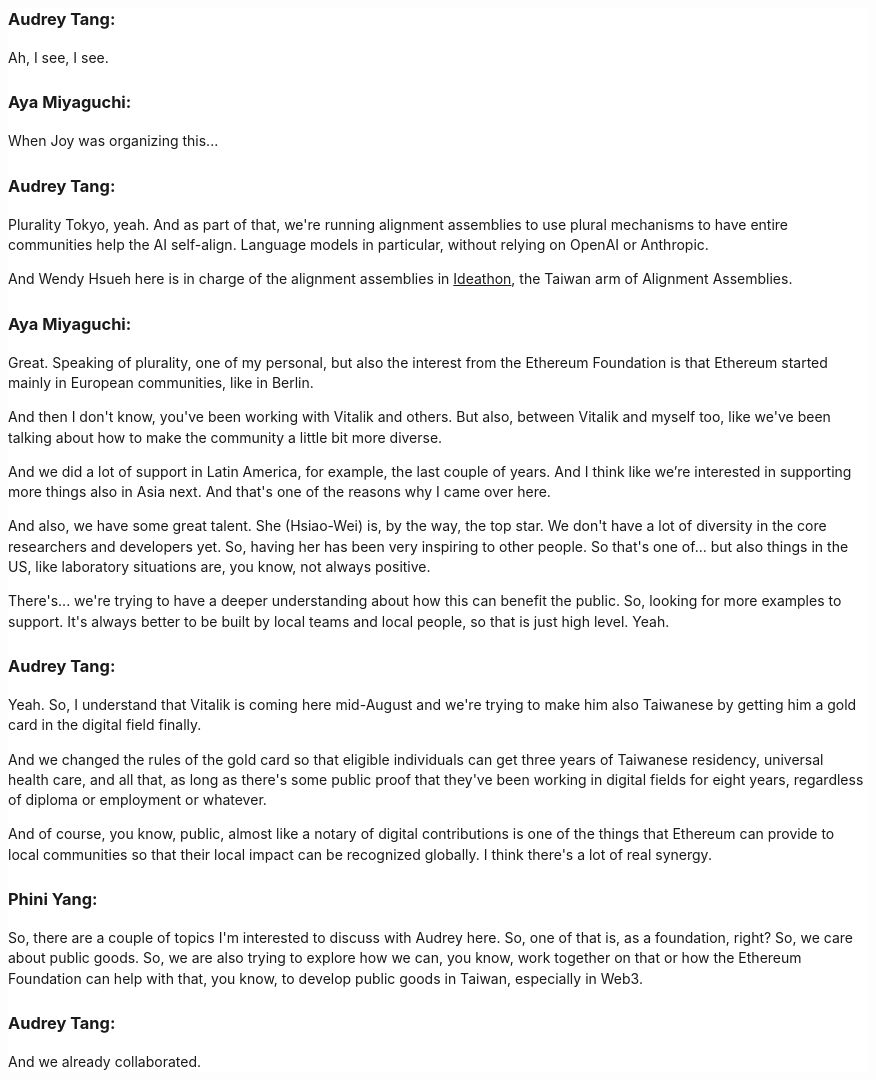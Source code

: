 ### Audrey Tang:
Ah, I see, I see.

### Aya Miyaguchi:
When Joy was organizing this... 

### Audrey Tang:
Plurality Tokyo, yeah. And as part of that, we're running alignment assemblies to use plural mechanisms to have entire communities help the AI self-align. Language models in particular, without relying on OpenAI or Anthropic.

And Wendy Hsueh here is in charge of the alignment assemblies in [Ideathon](https://ideathon.tw/), the Taiwan arm of Alignment Assemblies.

### Aya Miyaguchi:
Great. Speaking of plurality, one of my personal, but also the interest from the Ethereum Foundation is that Ethereum started mainly in European communities, like in Berlin. 

And then I don't know, you've been working with Vitalik and others. But also, between Vitalik and myself too, like we've been talking about how to make the community a little bit more diverse. 

And we did a lot of support in Latin America, for example, the last couple of years. And I think like we’re interested in supporting more things also in Asia next. And that's one of the reasons why I came over here. 

And also, we have some great talent. She (Hsiao-Wei) is, by the way, the top star. We don't have a lot of diversity in the core researchers and developers yet. So, having her has been very inspiring to other people. So that's one of... but also things in the US, like laboratory situations are, you know, not always positive. 

There's... we're trying to have a deeper understanding about how this can benefit the public. So, looking for more examples to support. It's always better to be built by local teams and local people, so that is just high level. Yeah.

### Audrey Tang:
Yeah. So, I understand that Vitalik is coming here mid-August and we're trying to make him also Taiwanese by getting him a gold card in the digital field finally. 

And we changed the rules of the gold card so that eligible individuals can get three years of Taiwanese residency, universal health care, and all that, as long as there's some public proof that they've been working in digital fields for eight years, regardless of diploma or employment or whatever.

And of course, you know, public, almost like a notary of digital contributions is one of the things that Ethereum can provide to local communities so that their local impact can be recognized globally. I think there's a lot of real synergy.

### Phini Yang:
So, there are a couple of topics I'm interested to discuss with Audrey here. So, one of that is, as a foundation, right? So, we care about public goods. So, we are also trying to explore how we can, you know, work together on that or how the Ethereum Foundation can help with that, you know, to develop public goods in Taiwan, especially in Web3.

### Audrey Tang:
And we already collaborated.
